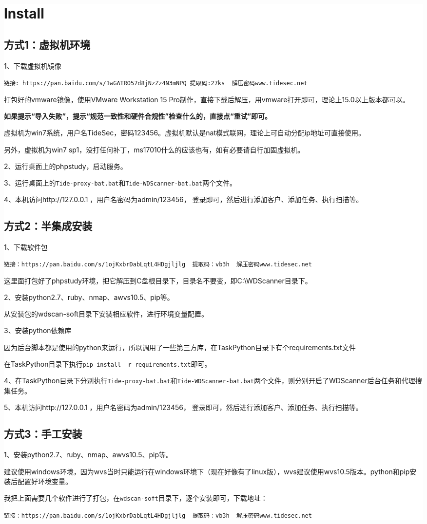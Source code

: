 

# Install

## 方式1：虚拟机环境

1、下载虚拟机镜像

```
链接: https://pan.baidu.com/s/1wGATRO57d8jNzZz4N3mNPQ 提取码:27ks  解压密码www.tidesec.net
```

打包好的vmware镜像，使用VMware Workstation 15 Pro制作，直接下载后解压，用vmware打开即可，理论上15.0以上版本都可以。

**如果提示“导入失败”，提示“规范一致性和硬件合规性”检查什么的，直接点“重试”即可。**

虚拟机为win7系统，用户名TideSec，密码123456。虚拟机默认是nat模式联网，理论上可自动分配ip地址可直接使用。

另外，虚拟机为win7 sp1，没打任何补丁，ms17010什么的应该也有，如有必要请自行加固虚拟机。

2、运行桌面上的phpstudy，启动服务。

3、运行桌面上的`Tide-proxy-bat.bat`和`Tide-WDScanner-bat.bat`两个文件。

4、本机访问http://127.0.0.1 ，用户名密码为admin/123456， 登录即可，然后进行添加客户、添加任务、执行扫描等。


## 方式2：半集成安装

1、下载软件包

```
链接：https://pan.baidu.com/s/1ojKxbrDabLqtL4HDgjljlg  提取码：vb3h  解压密码www.tidesec.net
```
这里面打包好了phpstudy环境，把它解压到C盘根目录下，目录名不要变，即C:\WDScanner目录下。

2、安装python2.7、ruby、nmap、awvs10.5、pip等。

从安装包的wdscan-soft目录下安装相应软件，进行环境变量配置。

3、安装python依赖库

因为后台脚本都是使用的python来运行，所以调用了一些第三方库，在TaskPython目录下有个requirements.txt文件

在TaskPython目录下执行`pip install -r requirements.txt`即可。

4、在TaskPython目录下分别执行`Tide-proxy-bat.bat`和`Tide-WDScanner-bat.bat`两个文件，则分别开启了WDScanner后台任务和代理搜集任务。

5、本机访问http://127.0.0.1 ，用户名密码为admin/123456， 登录即可，然后进行添加客户、添加任务、执行扫描等。


## 方式3：手工安装

1、安装python2.7、ruby、nmap、awvs10.5、pip等。

建议使用windows环境，因为wvs当时只能运行在windows环境下（现在好像有了linux版），wvs建议使用wvs10.5版本。python和pip安装后配置好环境变量。

我把上面需要几个软件进行了打包，在`wdscan-soft`目录下，逐个安装即可，下载地址：
```
链接：https://pan.baidu.com/s/1ojKxbrDabLqtL4HDgjljlg  提取码：vb3h  解压密码www.tidesec.net
```
